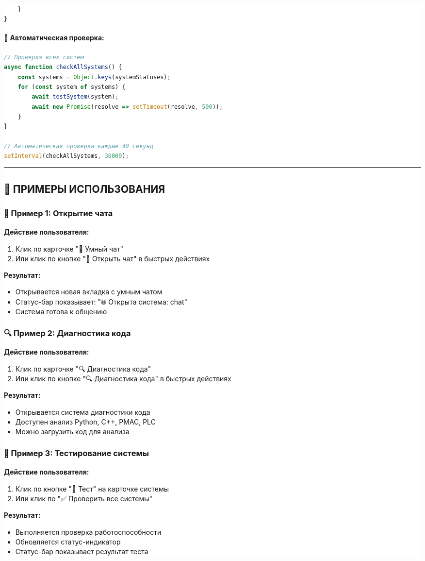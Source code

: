 ```javascript
    }
}
```

#### **🔄 Автоматическая проверка:**
```javascript
// Проверка всех систем
async function checkAllSystems() {
    const systems = Object.keys(systemStatuses);
    for (const system of systems) {
        await testSystem(system);
        await new Promise(resolve => setTimeout(resolve, 500));
    }
}

// Автоматическая проверка каждые 30 секунд
setInterval(checkAllSystems, 30000);
```

---

## 🎯 **ПРИМЕРЫ ИСПОЛЬЗОВАНИЯ**

### **💬 Пример 1: Открытие чата**

**Действие пользователя:**
1. Клик по карточке "💬 Умный чат"
2. Или клик по кнопке "💬 Открыть чат" в быстрых действиях

**Результат:**
- Открывается новая вкладка с умным чатом
- Статус-бар показывает: "🌐 Открыта система: chat"
- Система готова к общению

### **🔍 Пример 2: Диагностика кода**

**Действие пользователя:**
1. Клик по карточке "🔍 Диагностика кода"
2. Или клик по кнопке "🔍 Диагностика кода" в быстрых действиях

**Результат:**
- Открывается система диагностики кода
- Доступен анализ Python, C++, PMAC, PLC
- Можно загрузить код для анализа

### **🧪 Пример 3: Тестирование системы**

**Действие пользователя:**
1. Клик по кнопке "🧪 Тест" на карточке системы
2. Или клик по "✅ Проверить все системы"

**Результат:**
- Выполняется проверка работоспособности
- Обновляется статус-индикатор
- Статус-бар показывает результат теста
